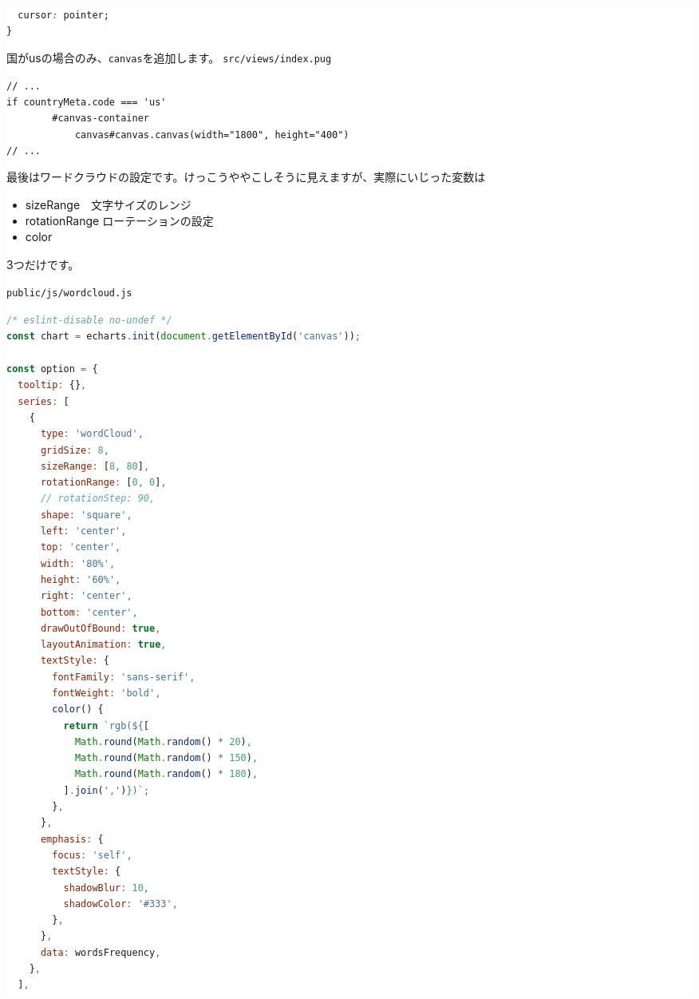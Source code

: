 ```css
  cursor: pointer;
}
```

国がusの場合のみ、`canvas`を追加します。
`src/views/index.pug`
```pug
// ...
if countryMeta.code === 'us'
        #canvas-container
            canvas#canvas.canvas(width="1800", height="400")
// ...
```

最後はワードクラウドの設定です。けっこうややこしそうに見えますが、実際にいじった変数は

- sizeRange　文字サイズのレンジ
- rotationRange ローテーションの設定
- color

3つだけです。

`public/js/wordcloud.js`
```javascript
/* eslint-disable no-undef */
const chart = echarts.init(document.getElementById('canvas'));

const option = {
  tooltip: {},
  series: [
    {
      type: 'wordCloud',
      gridSize: 8,
      sizeRange: [8, 80],
      rotationRange: [0, 0],
      // rotationStep: 90,
      shape: 'square',
      left: 'center',
      top: 'center',
      width: '80%',
      height: '60%',
      right: 'center',
      bottom: 'center',
      drawOutOfBound: true,
      layoutAnimation: true,
      textStyle: {
        fontFamily: 'sans-serif',
        fontWeight: 'bold',
        color() {
          return `rgb(${[
            Math.round(Math.random() * 20),
            Math.round(Math.random() * 150),
            Math.round(Math.random() * 180),
          ].join(',')})`;
        },
      },
      emphasis: {
        focus: 'self',
        textStyle: {
          shadowBlur: 10,
          shadowColor: '#333',
        },
      },
      data: wordsFrequency,
    },
  ],
```